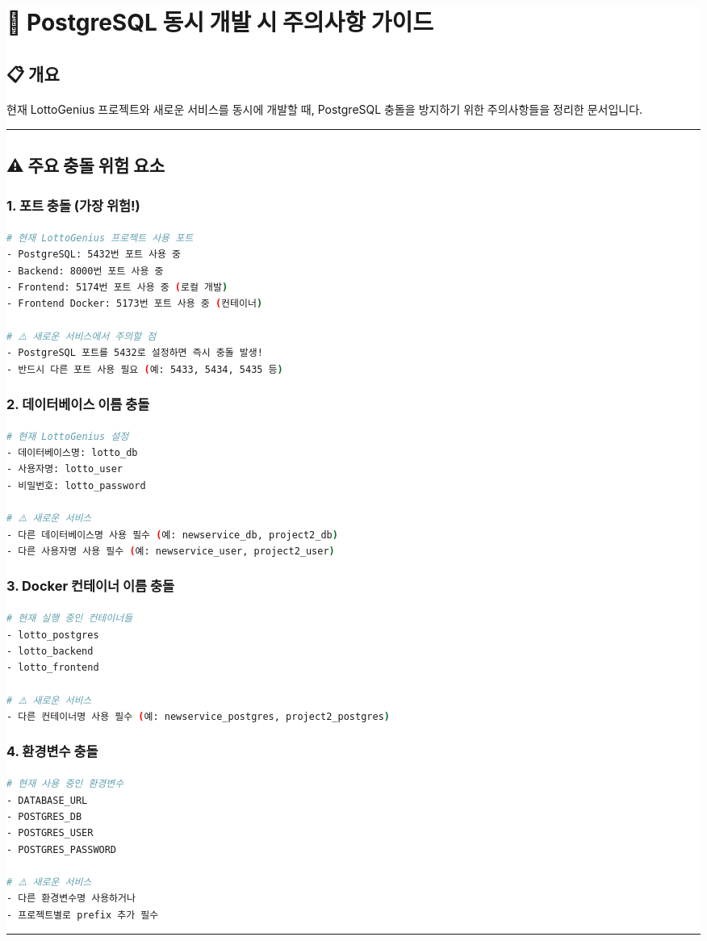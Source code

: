 # 🚨 PostgreSQL 동시 개발 시 주의사항 가이드

## 📋 개요
현재 LottoGenius 프로젝트와 새로운 서비스를 동시에 개발할 때, PostgreSQL 충돌을 방지하기 위한 주의사항들을 정리한 문서입니다.

---

## ⚠️ 주요 충돌 위험 요소

### 1. 포트 충돌 (가장 위험!)
```bash
# 현재 LottoGenius 프로젝트 사용 포트
- PostgreSQL: 5432번 포트 사용 중
- Backend: 8000번 포트 사용 중  
- Frontend: 5174번 포트 사용 중 (로컬 개발)
- Frontend Docker: 5173번 포트 사용 중 (컨테이너)

# ⚠️ 새로운 서비스에서 주의할 점
- PostgreSQL 포트를 5432로 설정하면 즉시 충돌 발생!
- 반드시 다른 포트 사용 필요 (예: 5433, 5434, 5435 등)
```

### 2. 데이터베이스 이름 충돌
```bash
# 현재 LottoGenius 설정
- 데이터베이스명: lotto_db
- 사용자명: lotto_user
- 비밀번호: lotto_password

# ⚠️ 새로운 서비스
- 다른 데이터베이스명 사용 필수 (예: newservice_db, project2_db)
- 다른 사용자명 사용 필수 (예: newservice_user, project2_user)
```

### 3. Docker 컨테이너 이름 충돌
```bash
# 현재 실행 중인 컨테이너들
- lotto_postgres
- lotto_backend
- lotto_frontend

# ⚠️ 새로운 서비스
- 다른 컨테이너명 사용 필수 (예: newservice_postgres, project2_postgres)
```

### 4. 환경변수 충돌
```bash
# 현재 사용 중인 환경변수
- DATABASE_URL
- POSTGRES_DB
- POSTGRES_USER
- POSTGRES_PASSWORD

# ⚠️ 새로운 서비스
- 다른 환경변수명 사용하거나
- 프로젝트별로 prefix 추가 필수
```

---